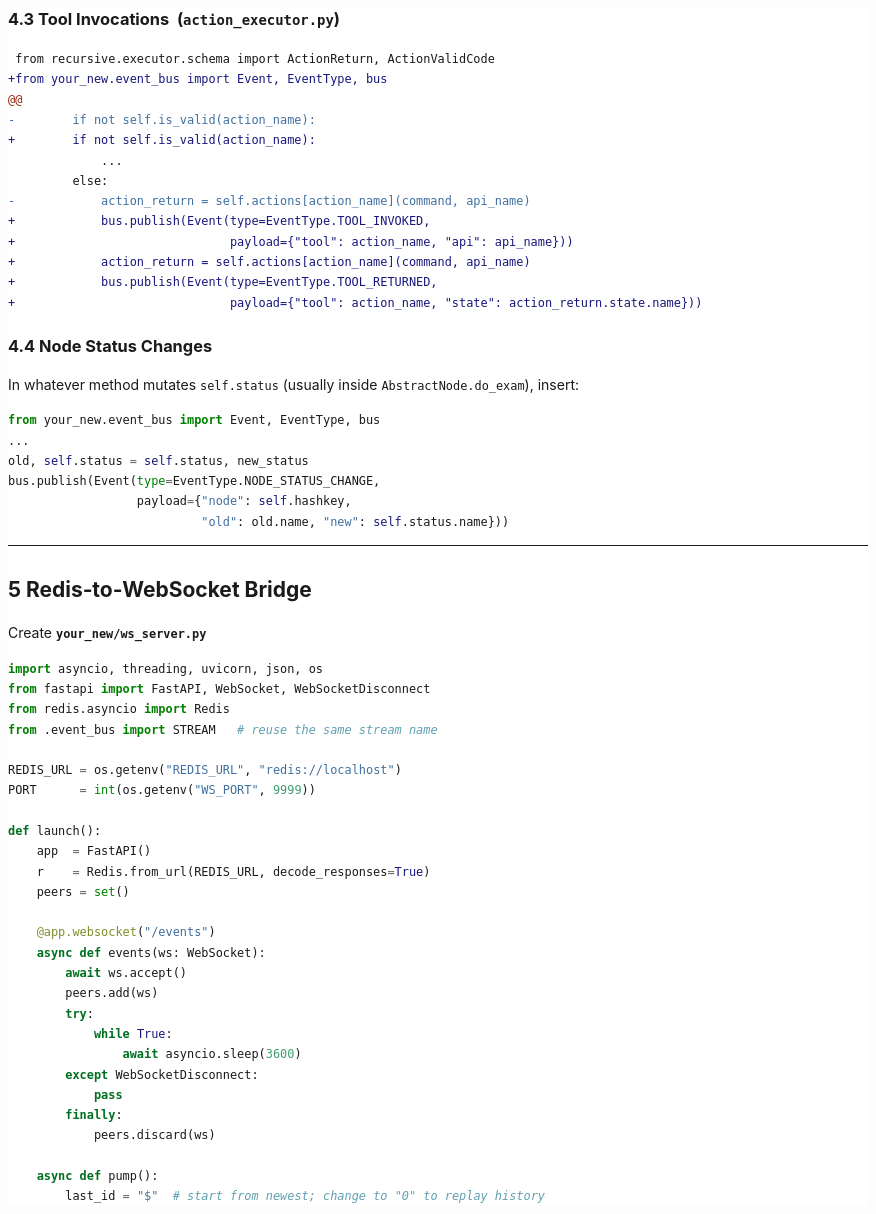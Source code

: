 ### 4.3 Tool Invocations  (`action_executor.py`)

```diff
 from recursive.executor.schema import ActionReturn, ActionValidCode
+from your_new.event_bus import Event, EventType, bus
@@
-        if not self.is_valid(action_name):
+        if not self.is_valid(action_name):
             ...
         else:
-            action_return = self.actions[action_name](command, api_name)
+            bus.publish(Event(type=EventType.TOOL_INVOKED,
+                              payload={"tool": action_name, "api": api_name}))
+            action_return = self.actions[action_name](command, api_name)
+            bus.publish(Event(type=EventType.TOOL_RETURNED,
+                              payload={"tool": action_name, "state": action_return.state.name}))
```

### 4.4 Node Status Changes

In whatever method mutates `self.status` (usually inside `AbstractNode.do_exam`), insert:

```python
from your_new.event_bus import Event, EventType, bus
...
old, self.status = self.status, new_status
bus.publish(Event(type=EventType.NODE_STATUS_CHANGE,
                  payload={"node": self.hashkey,
                           "old": old.name, "new": self.status.name}))
```

---

## 5 Redis‑to‑WebSocket Bridge

Create **`your_new/ws_server.py`**

```python
import asyncio, threading, uvicorn, json, os
from fastapi import FastAPI, WebSocket, WebSocketDisconnect
from redis.asyncio import Redis
from .event_bus import STREAM   # reuse the same stream name

REDIS_URL = os.getenv("REDIS_URL", "redis://localhost")
PORT      = int(os.getenv("WS_PORT", 9999))

def launch():
    app  = FastAPI()
    r    = Redis.from_url(REDIS_URL, decode_responses=True)
    peers = set()

    @app.websocket("/events")
    async def events(ws: WebSocket):
        await ws.accept()
        peers.add(ws)
        try:
            while True:
                await asyncio.sleep(3600)
        except WebSocketDisconnect:
            pass
        finally:
            peers.discard(ws)

    async def pump():
        last_id = "$"  # start from newest; change to "0" to replay history
```